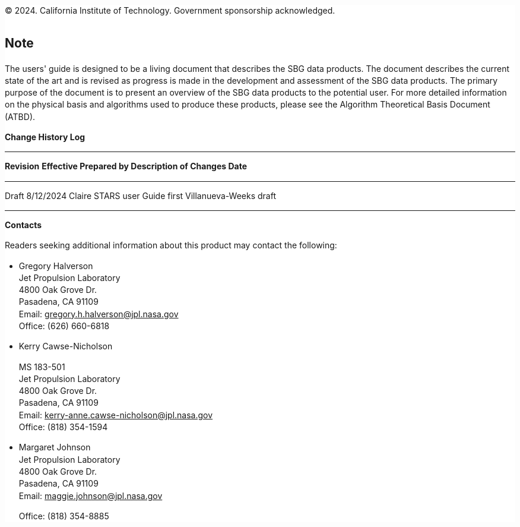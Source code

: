 © 2024. California Institute of Technology. Government sponsorship
acknowledged.

## Note

The users' guide is designed to be a living document that describes the SBG data products. The document describes the current state of the art
and is revised as progress is made in the development and assessment of
the SBG data products. The primary purpose of the document is to present
an overview of the SBG data products to the potential user. For more
detailed information on the physical basis and algorithms used to
produce these products, please see the Algorithm Theoretical Basis
Document (ATBD).

**Change History Log**

  ----------------------------------------------------------------------------
  **Revision**   **Effective     **Prepared by**    **Description of Changes**
                 Date**                             
  -------------- --------------- ------------------ --------------------------
  Draft          8/12/2024       Claire             STARS user Guide first
                                 Villanueva-Weeks   draft

  ----------------------------------------------------------------------------

**Contacts**

Readers seeking additional information about this product may contact
the following:

- Gregory Halverson\
  Jet Propulsion Laboratory\
  4800 Oak Grove Dr.\
  Pasadena, CA 91109\
  Email: <gregory.h.halverson@jpl.nasa.gov>\
  Office: (626) 660-6818



- Kerry Cawse-Nicholson

  MS 183-501\
  Jet Propulsion Laboratory\
  4800 Oak Grove Dr.\
  Pasadena, CA 91109\
  Email: <kerry-anne.cawse-nicholson@jpl.nasa.gov>\
  Office: (818) 354-1594

- Margaret Johnson\
  Jet Propulsion Laboratory\
  4800 Oak Grove Dr.\
  Pasadena, CA 91109\
  Email: <maggie.johnson@jpl.nasa.gov>

  Office: (818) 354-8885
